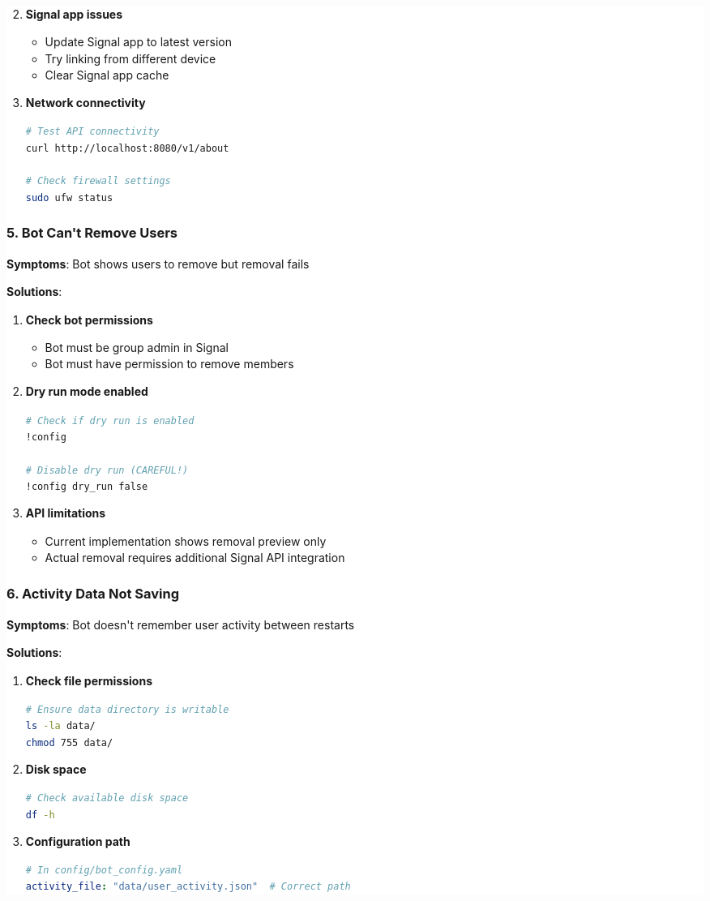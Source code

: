 2. **Signal app issues**
   - Update Signal app to latest version
   - Try linking from different device
   - Clear Signal app cache

3. **Network connectivity**
   ```bash
   # Test API connectivity
   curl http://localhost:8080/v1/about
   
   # Check firewall settings
   sudo ufw status
   ```

### 5. Bot Can't Remove Users

**Symptoms**: Bot shows users to remove but removal fails

**Solutions**:

1. **Check bot permissions**
   - Bot must be group admin in Signal
   - Bot must have permission to remove members

2. **Dry run mode enabled**
   ```bash
   # Check if dry run is enabled
   !config
   
   # Disable dry run (CAREFUL!)
   !config dry_run false
   ```

3. **API limitations**
   - Current implementation shows removal preview only
   - Actual removal requires additional Signal API integration

### 6. Activity Data Not Saving

**Symptoms**: Bot doesn't remember user activity between restarts

**Solutions**:

1. **Check file permissions**
   ```bash
   # Ensure data directory is writable
   ls -la data/
   chmod 755 data/
   ```

2. **Disk space**
   ```bash
   # Check available disk space
   df -h
   ```

3. **Configuration path**
   ```yaml
   # In config/bot_config.yaml
   activity_file: "data/user_activity.json"  # Correct path
   ```
